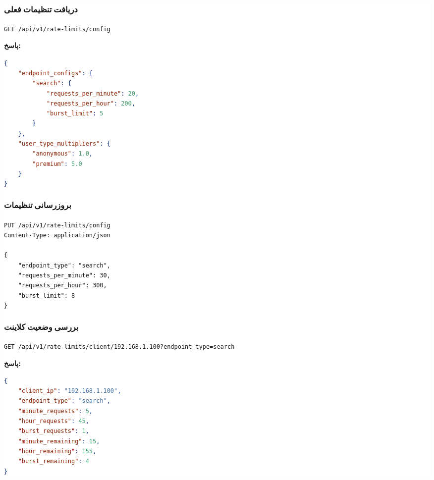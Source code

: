 ### دریافت تنظیمات فعلی
```http
GET /api/v1/rate-limits/config
```

**پاسخ:**
```json
{
    "endpoint_configs": {
        "search": {
            "requests_per_minute": 20,
            "requests_per_hour": 200,
            "burst_limit": 5
        }
    },
    "user_type_multipliers": {
        "anonymous": 1.0,
        "premium": 5.0
    }
}
```

### بروزرسانی تنظیمات
```http
PUT /api/v1/rate-limits/config
Content-Type: application/json

{
    "endpoint_type": "search",
    "requests_per_minute": 30,
    "requests_per_hour": 300,
    "burst_limit": 8
}
```

### بررسی وضعیت کلاینت
```http
GET /api/v1/rate-limits/client/192.168.1.100?endpoint_type=search
```

**پاسخ:**
```json
{
    "client_ip": "192.168.1.100",
    "endpoint_type": "search",
    "minute_requests": 5,
    "hour_requests": 45,
    "burst_requests": 1,
    "minute_remaining": 15,
    "hour_remaining": 155,
    "burst_remaining": 4
}
```
